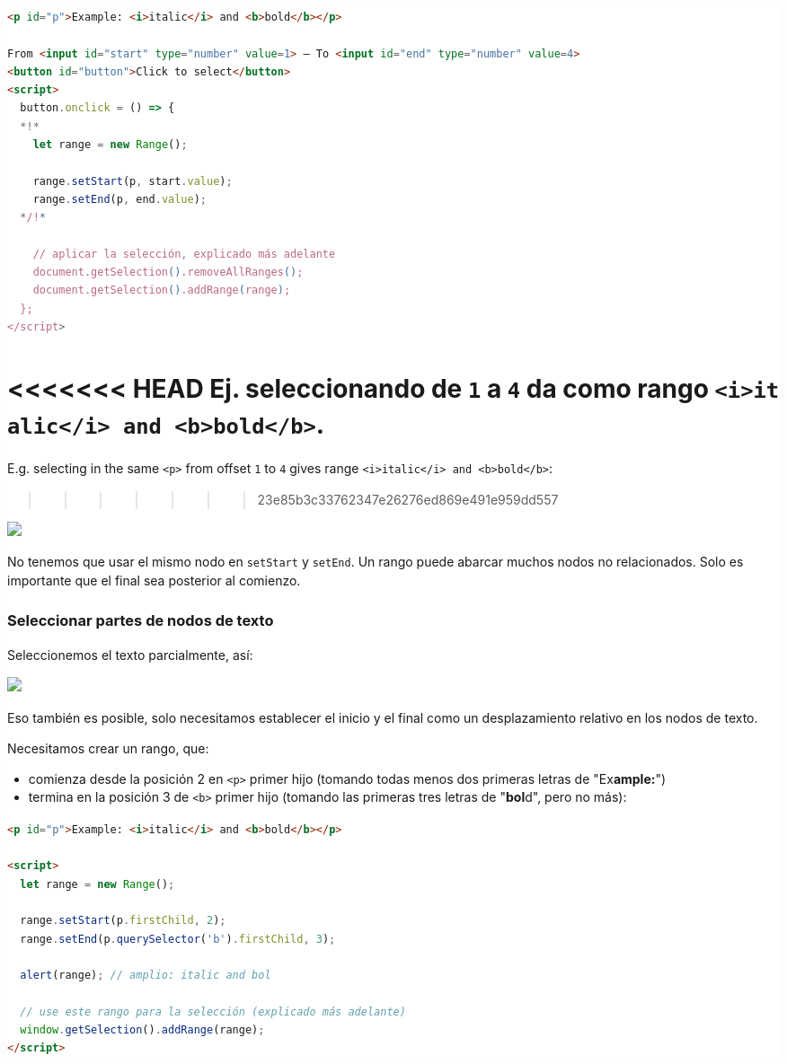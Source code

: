 ```html run autorun
<p id="p">Example: <i>italic</i> and <b>bold</b></p>

From <input id="start" type="number" value=1> – To <input id="end" type="number" value=4>
<button id="button">Click to select</button>
<script>
  button.onclick = () => {
  *!*
    let range = new Range();

    range.setStart(p, start.value);
    range.setEnd(p, end.value);
  */!*

    // aplicar la selección, explicado más adelante
    document.getSelection().removeAllRanges();
    document.getSelection().addRange(range);
  };
</script>
```

<<<<<<< HEAD
Ej. seleccionando de `1` a `4` da como rango `<i>italic</i> and <b>bold</b>`.
=======
E.g. selecting in the same `<p>` from offset `1` to `4` gives range `<i>italic</i> and <b>bold</b>`:
>>>>>>> 23e85b3c33762347e26276ed869e491e959dd557

![](range-example-p-1-3.svg)

No tenemos que usar el mismo nodo en `setStart` y `setEnd`. Un rango puede abarcar muchos nodos no relacionados. Solo es importante que el final sea posterior al comienzo.

### Seleccionar partes de nodos de texto

Seleccionemos el texto parcialmente, así:

![](range-example-p-2-b-3.svg)

Eso también es posible, solo necesitamos establecer el inicio y el final como un desplazamiento relativo en los nodos de texto.

Necesitamos crear un rango, que:
- comienza desde la posición 2 en `<p>` primer hijo (tomando todas menos dos primeras letras de "Ex<b>ample:</b>")
- termina en la posición 3 de `<b>` primer hijo (tomando las primeras tres letras de "<b>bol</b>d", pero no más):

```html run
<p id="p">Example: <i>italic</i> and <b>bold</b></p>

<script>
  let range = new Range();

  range.setStart(p.firstChild, 2);
  range.setEnd(p.querySelector('b').firstChild, 3);

  alert(range); // amplio: italic and bol

  // use este rango para la selección (explicado más adelante)
  window.getSelection().addRange(range);
</script>
```
